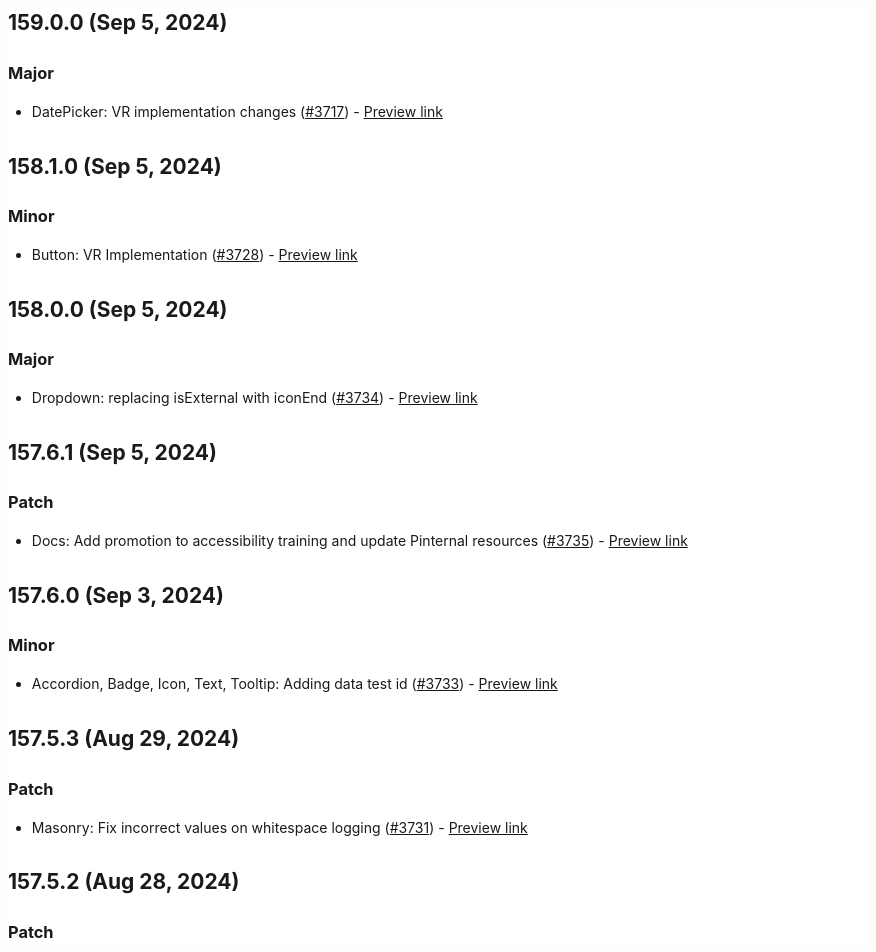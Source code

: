 ## 159.0.0 (Sep 5, 2024)

### Major

- DatePicker: VR implementation changes ([#3717](https://github.com/pinterest/gestalt/pull/3717)) - [Preview link](https://deploy-preview-3717--gestalt.netlify.app?devexample=true)

## 158.1.0 (Sep 5, 2024)

### Minor

- Button: VR Implementation ([#3728](https://github.com/pinterest/gestalt/pull/3728)) - [Preview link](https://deploy-preview-3728--gestalt.netlify.app?devexample=true)

## 158.0.0 (Sep 5, 2024)

### Major

- Dropdown: replacing isExternal with iconEnd ([#3734](https://github.com/pinterest/gestalt/pull/3734)) - [Preview link](https://deploy-preview-3734--gestalt.netlify.app?devexample=true)

## 157.6.1 (Sep 5, 2024)

### Patch

- Docs: Add promotion to accessibility training and update Pinternal resources ([#3735](https://github.com/pinterest/gestalt/pull/3735)) - [Preview link](https://deploy-preview-3735--gestalt.netlify.app?devexample=true)

## 157.6.0 (Sep 3, 2024)

### Minor

- Accordion, Badge, Icon, Text, Tooltip: Adding data test id ([#3733](https://github.com/pinterest/gestalt/pull/3733)) - [Preview link](https://deploy-preview-3733--gestalt.netlify.app?devexample=true)

## 157.5.3 (Aug 29, 2024)

### Patch

- Masonry: Fix incorrect values on whitespace logging ([#3731](https://github.com/pinterest/gestalt/pull/3731)) - [Preview link](https://deploy-preview-3731--gestalt.netlify.app?devexample=true)

## 157.5.2 (Aug 28, 2024)

### Patch
